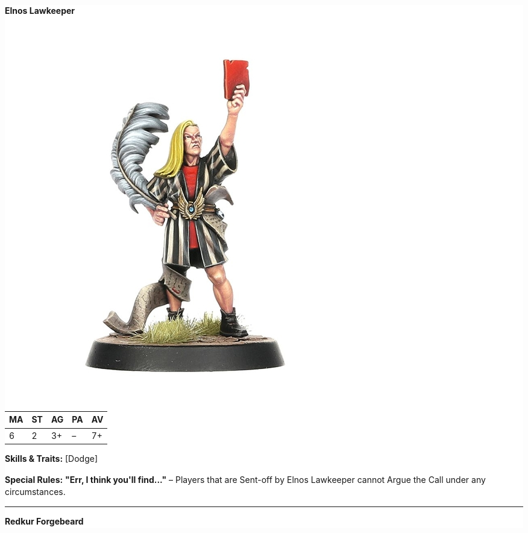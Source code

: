 
**Elnos Lawkeeper**

![](../media/spike_journal/ElnosLawkeeperReferee.jpg)

| MA | ST | AG | PA | AV |
| -- | -- | -- | -- | -- |
| 6  | 2  | 3+ | – | 7+ |

**Skills & Traits:** [Dodge]

**Special Rules:** **"Err, I think you'll find..."** – Players that are Sent-off by Elnos Lawkeeper cannot Argue the Call under any circumstances.

---

**Redkur Forgebeard**
